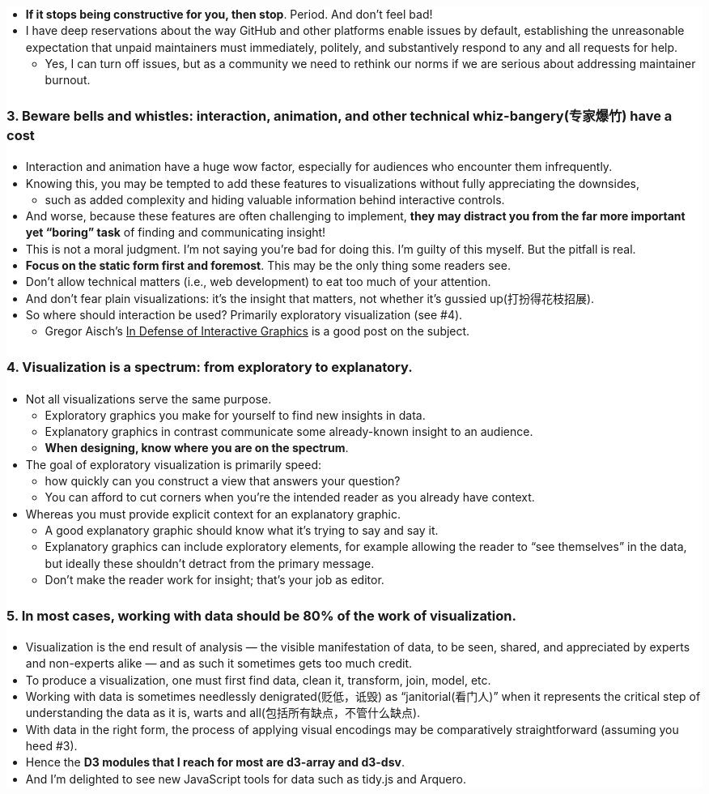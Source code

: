 - **If it stops being constructive for you, then stop**. Period. And don’t feel bad! 
- I have deep reservations about the way GitHub and other platforms enable issues by default, establishing the unreasonable expectation that unpaid maintainers must immediately, politely, and substantively respond to any and all requests for help. 
  - Yes, I can turn off issues, but as a community we need to rethink our norms if we are serious about addressing maintainer burnout.

### 3. Beware bells and whistles: interaction, animation, and other technical whiz-bangery(专家爆竹) have a cost

- Interaction and animation have a huge wow factor, especially for audiences who encounter them infrequently.
- Knowing this, you may be tempted to add these features to visualizations without fully appreciating the downsides, 
  - such as added complexity and hiding valuable information behind interactive controls. 
- And worse, because these features are often challenging to implement, **they may distract you from the far more important yet “boring” task** of finding and communicating insight!
- This is not a moral judgment. I’m not saying you’re bad for doing this. I’m guilty of this myself. But the pitfall is real. 
- **Focus on the static form first and foremost**. This may be the only thing some readers see. 
- Don’t allow technical matters (i.e., web development) to eat too much of your attention. 
- And don’t fear plain visualizations: it’s the insight that matters, not whether it’s gussied up(打扮得花枝招展).
- So where should interaction be used? Primarily exploratory visualization (see #4). 
  - Gregor Aisch’s [In Defense of Interactive Graphics](https://www.vis4.net/blog/2017/03/in-defense-of-interactive-graphics/) is a good post on the subject.

### 4. Visualization is a spectrum: from exploratory to explanatory.

- Not all visualizations serve the same purpose. 
  - Exploratory graphics you make for yourself to find new insights in data. 
  - Explanatory graphics in contrast communicate some already-known insight to an audience. 
  - **When designing, know where you are on the spectrum**.
- The goal of exploratory visualization is primarily speed: 
  - how quickly can you construct a view that answers your question? 
  - You can afford to cut corners when you’re the intended reader as you already have context. 
- Whereas you must provide explicit context for an explanatory graphic. 
  - A good explanatory graphic should know what it’s trying to say and say it. 
  - Explanatory graphics can include exploratory elements, for example allowing the reader to “see themselves” in the data, but ideally these shouldn’t detract from the primary message. 
  - Don’t make the reader work for insight; that’s your job as editor.

### 5. In most cases, working with data should be 80% of the work of visualization.

- Visualization is the end result of analysis — the visible manifestation of data, to be seen, shared, and appreciated by experts and non-experts alike — and as such it sometimes gets too much credit. 
- To produce a visualization, one must first find data, clean it, transform, join, model, etc. 
- Working with data is sometimes needlessly denigrated(贬低，诋毁) as “janitorial(看门人)” when it represents the critical step of understanding the data as it is, warts and all(包括所有缺点，不管什么缺点). 
- With data in the right form, the process of applying visual encodings may be comparatively straightforward (assuming you heed #3). 
- Hence the **D3 modules that I reach for most are d3-array and d3-dsv**. 
- And I’m delighted to see new JavaScript tools for data such as tidy.js and Arquero. 

